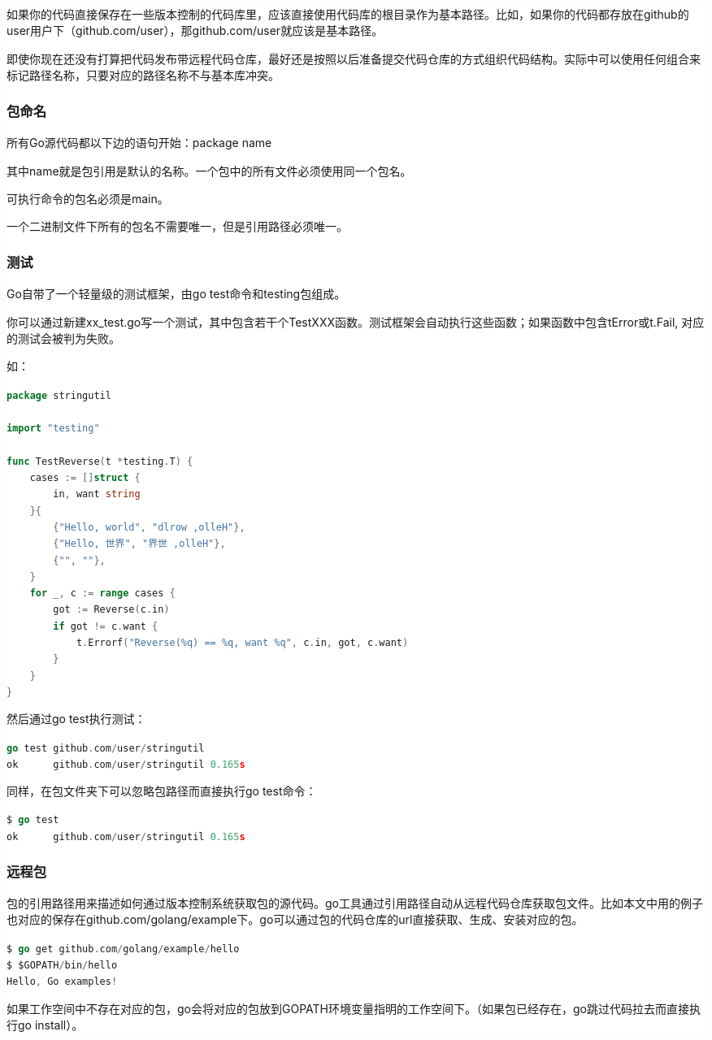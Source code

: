 如果你的代码直接保存在一些版本控制的代码库里，应该直接使用代码库的根目录作为基本路径。比如，如果你的代码都存放在github的user用户下（github.com/user），那github.com/user就应该是基本路径。

即使你现在还没有打算把代码发布带远程代码仓库，最好还是按照以后准备提交代码仓库的方式组织代码结构。实际中可以使用任何组合来标记路径名称，只要对应的路径名称不与基本库冲突。

### 包命名
所有Go源代码都以下边的语句开始：package name

其中name就是包引用是默认的名称。一个包中的所有文件必须使用同一个包名。

可执行命令的包名必须是main。

一个二进制文件下所有的包名不需要唯一，但是引用路径必须唯一。

### 测试
Go自带了一个轻量级的测试框架，由go test命令和testing包组成。

你可以通过新建xx_test.go写一个测试，其中包含若干个TestXXX函数。测试框架会自动执行这些函数；如果函数中包含tError或t.Fail, 对应的测试会被判为失败。

如：
``` go
package stringutil

import "testing"

func TestReverse(t *testing.T) {
    cases := []struct {
        in, want string
    }{
        {"Hello, world", "dlrow ,olleH"},
        {"Hello, 世界", "界世 ,olleH"},
        {"", ""},
    }
    for _, c := range cases {
        got := Reverse(c.in)
        if got != c.want {
            t.Errorf("Reverse(%q) == %q, want %q", c.in, got, c.want)
        }
    }
}
```

然后通过go test执行测试：
``` go
go test github.com/user/stringutil
ok      github.com/user/stringutil 0.165s
```

同样，在包文件夹下可以忽略包路径而直接执行go test命令：
``` go
$ go test
ok      github.com/user/stringutil 0.165s
```

### 远程包
包的引用路径用来描述如何通过版本控制系统获取包的源代码。go工具通过引用路径自动从远程代码仓库获取包文件。比如本文中用的例子也对应的保存在github.com/golang/example下。go可以通过包的代码仓库的url直接获取、生成、安装对应的包。
``` go
$ go get github.com/golang/example/hello
$ $GOPATH/bin/hello
Hello, Go examples!
```
如果工作空间中不存在对应的包，go会将对应的包放到GOPATH环境变量指明的工作空间下。（如果包已经存在，go跳过代码拉去而直接执行go install）。


